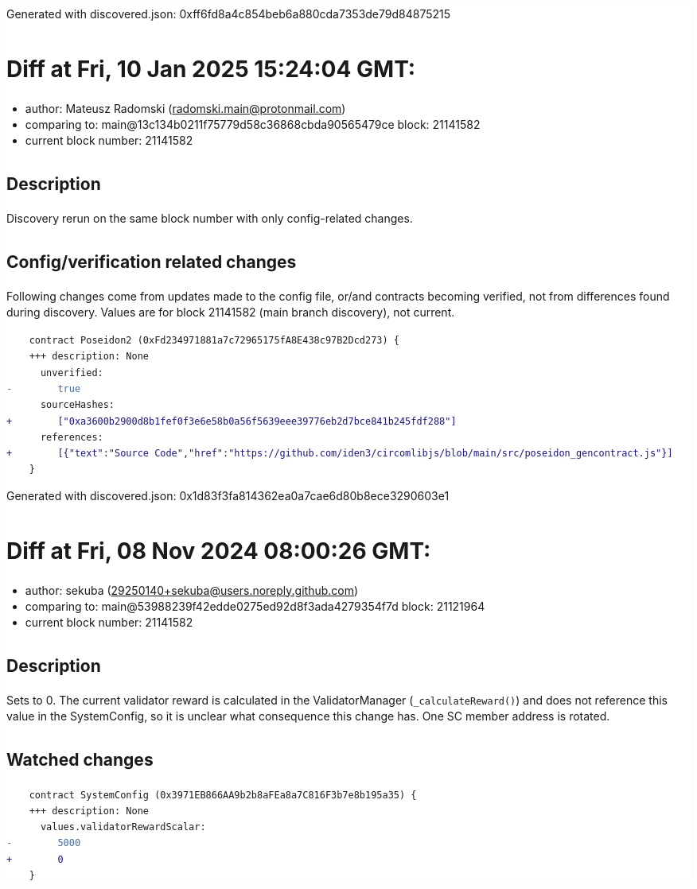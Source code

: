 Generated with discovered.json: 0xff6fd8a4c854beb6a880cda7353de79d84875215

# Diff at Fri, 10 Jan 2025 15:24:04 GMT:

- author: Mateusz Radomski (<radomski.main@protonmail.com>)
- comparing to: main@13c134b0211f75779d58c36868cbda90565479ce block: 21141582
- current block number: 21141582

## Description

Discovery rerun on the same block number with only config-related changes.

## Config/verification related changes

Following changes come from updates made to the config file,
or/and contracts becoming verified, not from differences found during
discovery. Values are for block 21141582 (main branch discovery), not current.

```diff
    contract Poseidon2 (0xFd234971881a7c72965175fA8E438c97B2Dcd273) {
    +++ description: None
      unverified:
-        true
      sourceHashes:
+        ["0xa3600b2900d8b1fef0f3e6e58b0a56f5639eee39776eb2d7bce841b245fdf288"]
      references:
+        [{"text":"Source Code","href":"https://github.com/iden3/circomlibjs/blob/main/src/poseidon_gencontract.js"}]
    }
```

Generated with discovered.json: 0x1d83f3fa814362ea0a7cae6d80b8ece3290603e1

# Diff at Fri, 08 Nov 2024 08:00:26 GMT:

- author: sekuba (<29250140+sekuba@users.noreply.github.com>)
- comparing to: main@53988239f42edde0275ed92d8f3ada4279354f7d block: 21121964
- current block number: 21141582

## Description

Sets to 0. The current validator reward is calculated in the ValidatorManager (`_calculateReward()`) and does not reference this value in the SystemConfig, so it is unclear what consequence this change has. One SC member address is rotated.

## Watched changes

```diff
    contract SystemConfig (0x3971EB866AA9b2b8aFEa8a7C816F3b7e8b195a35) {
    +++ description: None
      values.validatorRewardScalar:
-        5000
+        0
    }
```
